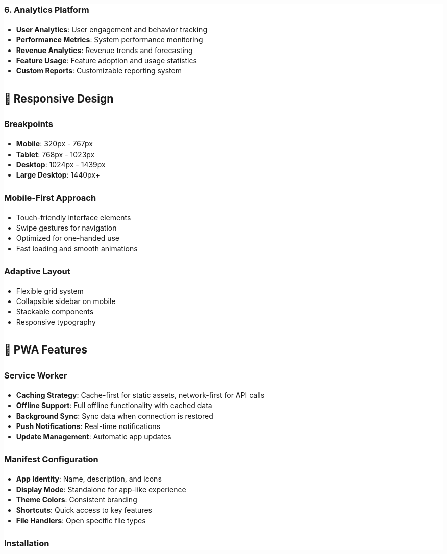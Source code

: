 ### 6. Analytics Platform

- **User Analytics**: User engagement and behavior tracking
- **Performance Metrics**: System performance monitoring
- **Revenue Analytics**: Revenue trends and forecasting
- **Feature Usage**: Feature adoption and usage statistics
- **Custom Reports**: Customizable reporting system

## 📱 Responsive Design

### Breakpoints

- **Mobile**: 320px - 767px
- **Tablet**: 768px - 1023px
- **Desktop**: 1024px - 1439px
- **Large Desktop**: 1440px+

### Mobile-First Approach

- Touch-friendly interface elements
- Swipe gestures for navigation
- Optimized for one-handed use
- Fast loading and smooth animations

### Adaptive Layout

- Flexible grid system
- Collapsible sidebar on mobile
- Stackable components
- Responsive typography

## 🔧 PWA Features

### Service Worker

- **Caching Strategy**: Cache-first for static assets, network-first for API calls
- **Offline Support**: Full offline functionality with cached data
- **Background Sync**: Sync data when connection is restored
- **Push Notifications**: Real-time notifications
- **Update Management**: Automatic app updates

### Manifest Configuration

- **App Identity**: Name, description, and icons
- **Display Mode**: Standalone for app-like experience
- **Theme Colors**: Consistent branding
- **Shortcuts**: Quick access to key features
- **File Handlers**: Open specific file types

### Installation
